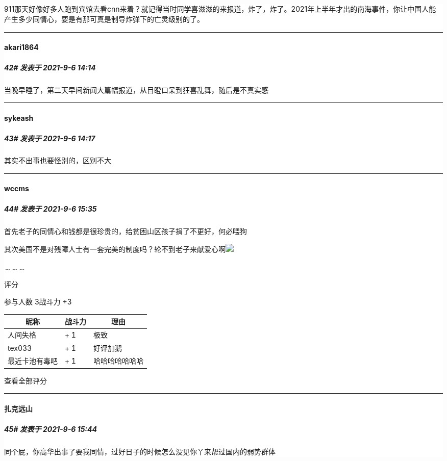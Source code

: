 
911那天好像好多人跑到宾馆去看cnn来着？就记得当时同学喜滋滋的来报道，炸了，炸了。2021年上半年才出的南海事件，你让中国人能产生多少同情心，要是有那可真是制导炸弹下的亡灵级别的了。


*****

####  akari1864  
##### 42#       发表于 2021-9-6 14:14


当晚早睡了，第二天早间新闻大篇幅报道，从目瞪口呆到狂喜乱舞，随后是不真实感


*****

####  sykeash  
##### 43#       发表于 2021-9-6 14:17


其实不出事也要怪别的，区别不大 


*****

####  wccms  
##### 44#       发表于 2021-9-6 15:35


首先老子的同情心和钱都是很珍贵的，给贫困山区孩子捐了不更好，何必喂狗


其次美国不是对残障人士有一套完美的制度吗？轮不到老子来献爱心啊<img src="https://static.saraba1st.com/image/smiley/face2017/049.png" referrerpolicy="no-referrer">


﹍﹍﹍

评分


 参与人数 3战斗力 +3

|昵称|战斗力|理由|
|----|---|---|
| 人间失格| + 1|极致|
| tex033| + 1|好评加鹅|
| 最近卡池有毒吧| + 1|哈哈哈哈哈哈哈|


查看全部评分


*****

####  扎克远山  
##### 45#       发表于 2021-9-6 15:44


同个屁，你高华出事了要我同情，过好日子的时候怎么没见你丫来帮过国内的弱势群体
